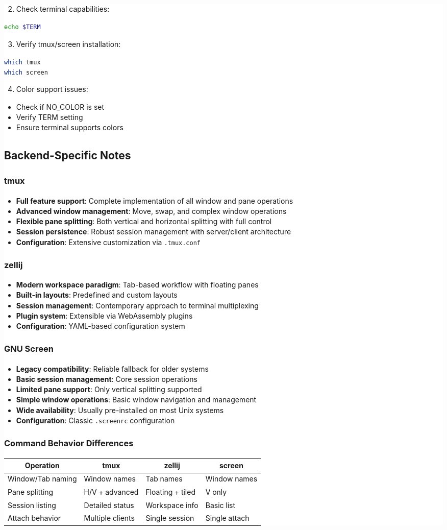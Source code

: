 2. Check terminal capabilities:
```bash
echo $TERM
```

3. Verify tmux/screen installation:
```bash
which tmux
which screen
```

4. Color support issues:
- Check if NO_COLOR is set
- Verify TERM setting
- Ensure terminal supports colors

## Backend-Specific Notes

### tmux
- **Full feature support**: Complete implementation of all window and pane operations
- **Advanced window management**: Move, swap, and complex window operations
- **Flexible pane splitting**: Both vertical and horizontal splitting with full control
- **Session persistence**: Robust session management with server/client architecture
- **Configuration**: Extensive customization via `.tmux.conf`

### zellij
- **Modern workspace paradigm**: Tab-based workflow with floating panes
- **Built-in layouts**: Predefined and custom layouts
- **Session management**: Contemporary approach to terminal multiplexing
- **Plugin system**: Extensible via WebAssembly plugins
- **Configuration**: YAML-based configuration system

### GNU Screen
- **Legacy compatibility**: Reliable fallback for older systems
- **Basic session management**: Core session operations
- **Limited pane support**: Only vertical splitting supported
- **Simple window operations**: Basic window navigation and management
- **Wide availability**: Usually pre-installed on most Unix systems
- **Configuration**: Classic `.screenrc` configuration

### Command Behavior Differences

| Operation | tmux | zellij | screen |
|-----------|------|--------|--------|
| Window/Tab naming | Window names | Tab names | Window names |
| Pane splitting | H/V + advanced | Floating + tiled | V only |
| Session listing | Detailed status | Workspace info | Basic list |
| Attach behavior | Multiple clients | Single session | Single attach |
